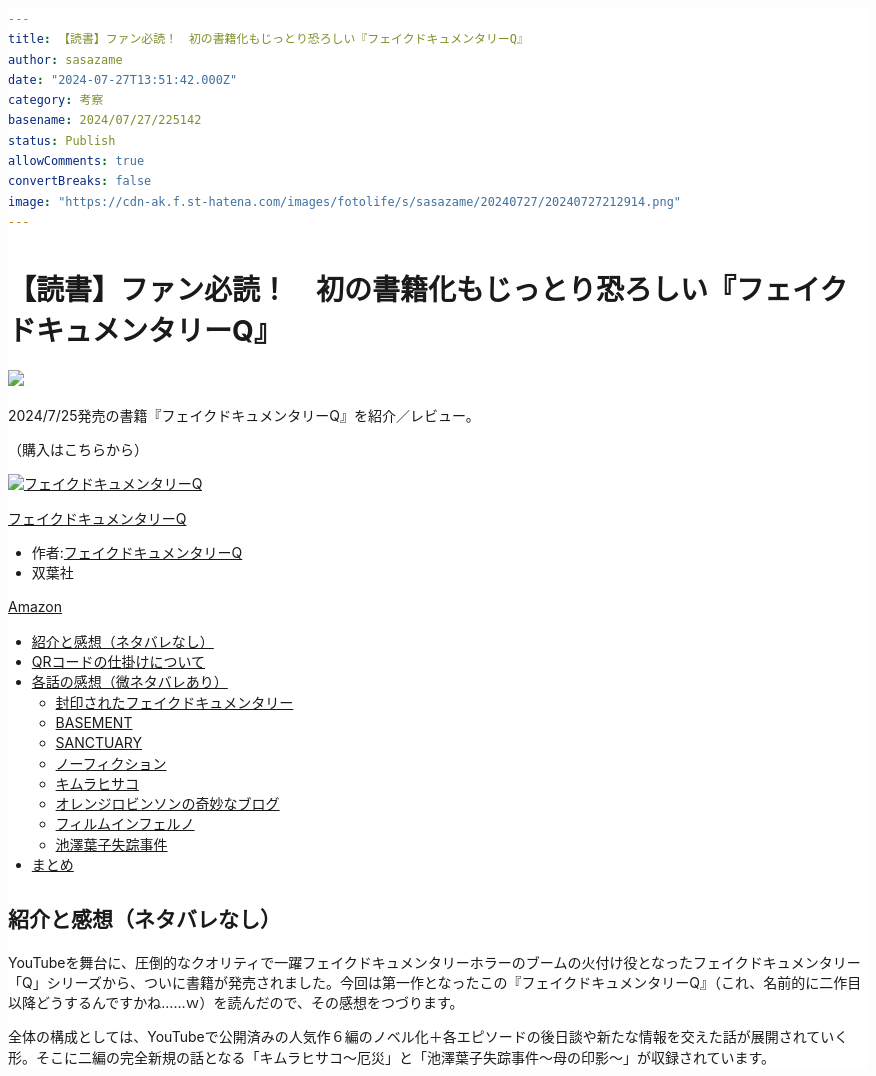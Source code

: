 ```yaml
---
title: 【読書】ファン必読！　初の書籍化もじっとり恐ろしい『フェイクドキュメンタリーQ』
author: sasazame
date: "2024-07-27T13:51:42.000Z"
category: 考察
basename: 2024/07/27/225142
status: Publish
allowComments: true
convertBreaks: false
image: "https://cdn-ak.f.st-hatena.com/images/fotolife/s/sasazame/20240727/20240727212914.png"
---
```

# 【読書】ファン必読！　初の書籍化もじっとり恐ろしい『フェイクドキュメンタリーQ』

![](https://cdn-ak.f.st-hatena.com/images/fotolife/s/sasazame/20240727/20240727212914.png)

2024/7/25発売の書籍『フェイクドキュメンタリーQ』を紹介／レビュー。

（購入はこちらから）

[![フェイクドキュメンタリーQ](https://m.media-amazon.com/images/I/514sDTddJfL._SL500_.jpg "フェイクドキュメンタリーQ")](https://www.amazon.co.jp/dp/B0D7Z16J34?tag=mochig08-22&linkCode=ogi&th=1&psc=1)

[フェイクドキュメンタリーQ](https://www.amazon.co.jp/dp/B0D7Z16J34?tag=mochig08-22&linkCode=ogi&th=1&psc=1)

-   作者:[フェイクドキュメンタリーQ](https://d.hatena.ne.jp/keyword/%A5%D5%A5%A7%A5%A4%A5%AF%A5%C9%A5%AD%A5%E5%A5%E1%A5%F3%A5%BF%A5%EA%A1%BCQ)
-   双葉社

[Amazon](https://www.amazon.co.jp/dp/B0D7Z16J34?tag=mochig08-22&linkCode=ogi&th=1&psc=1)



-   [紹介と感想（ネタバレなし）](#紹介と感想ネタバレなし)
-   [QRコードの仕掛けについて](#QRコードの仕掛けについて)
-   [各話の感想（微ネタバレあり）](#各話の感想微ネタバレあり)
    -   [封印されたフェイクドキュメンタリー](#封印されたフェイクドキュメンタリー)
    -   [BASEMENT](#BASEMENT)
    -   [SANCTUARY](#SANCTUARY)
    -   [ノーフィクション](#ノーフィクション)
    -   [キムラヒサコ](#キムラヒサコ)
    -   [オレンジロビンソンの奇妙なブログ](#オレンジロビンソンの奇妙なブログ)
    -   [フィルムインフェルノ](#フィルムインフェルノ)
    -   [池澤葉子失踪事件](#池澤葉子失踪事件)
-   [まとめ](#まとめ)

## 紹介と感想（ネタバレなし）

YouTubeを舞台に、圧倒的なクオリティで一躍フェイクドキュメンタリーホラーのブームの火付け役となったフェイクドキュメンタリー「Q」シリーズから、ついに書籍が発売されました。今回は第一作となったこの『フェイクドキュメンタリーQ』（これ、名前的に二作目以降どうするんですかね……ｗ）を読んだので、その感想をつづります。

全体の構成としては、YouTubeで公開済みの人気作６編のノベル化＋各エピソードの後日談や新たな情報を交えた話が展開されていく形。そこに二編の完全新規の話となる「キムラヒサコ～厄災」と「池澤葉子失踪事件～母の印影～」が収録されています。
